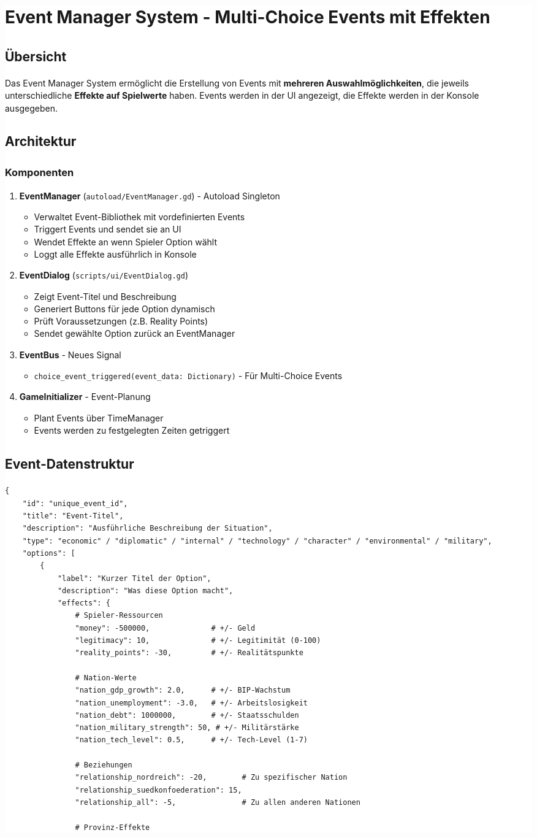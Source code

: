 # Event Manager System - Multi-Choice Events mit Effekten

## Übersicht

Das Event Manager System ermöglicht die Erstellung von Events mit **mehreren Auswahlmöglichkeiten**, die jeweils unterschiedliche **Effekte auf Spielwerte** haben. Events werden in der UI angezeigt, die Effekte werden in der Konsole ausgegeben.

## Architektur

### Komponenten

1. **EventManager** (`autoload/EventManager.gd`) - Autoload Singleton
   - Verwaltet Event-Bibliothek mit vordefinierten Events
   - Triggert Events und sendet sie an UI
   - Wendet Effekte an wenn Spieler Option wählt
   - Loggt alle Effekte ausführlich in Konsole

2. **EventDialog** (`scripts/ui/EventDialog.gd`)
   - Zeigt Event-Titel und Beschreibung
   - Generiert Buttons für jede Option dynamisch
   - Prüft Voraussetzungen (z.B. Reality Points)
   - Sendet gewählte Option zurück an EventManager

3. **EventBus** - Neues Signal
   - `choice_event_triggered(event_data: Dictionary)` - Für Multi-Choice Events

4. **GameInitializer** - Event-Planung
   - Plant Events über TimeManager
   - Events werden zu festgelegten Zeiten getriggert

## Event-Datenstruktur

```gdscript
{
	"id": "unique_event_id",
	"title": "Event-Titel",
	"description": "Ausführliche Beschreibung der Situation",
	"type": "economic" / "diplomatic" / "internal" / "technology" / "character" / "environmental" / "military",
	"options": [
		{
			"label": "Kurzer Titel der Option",
			"description": "Was diese Option macht",
			"effects": {
				# Spieler-Ressourcen
				"money": -500000,              # +/- Geld
				"legitimacy": 10,              # +/- Legitimität (0-100)
				"reality_points": -30,         # +/- Realitätspunkte

				# Nation-Werte
				"nation_gdp_growth": 2.0,      # +/- BIP-Wachstum
				"nation_unemployment": -3.0,   # +/- Arbeitslosigkeit
				"nation_debt": 1000000,        # +/- Staatsschulden
				"nation_military_strength": 50, # +/- Militärstärke
				"nation_tech_level": 0.5,      # +/- Tech-Level (1-7)

				# Beziehungen
				"relationship_nordreich": -20,        # Zu spezifischer Nation
				"relationship_suedkonfoederation": 15,
				"relationship_all": -5,               # Zu allen anderen Nationen

				# Provinz-Effekte
```